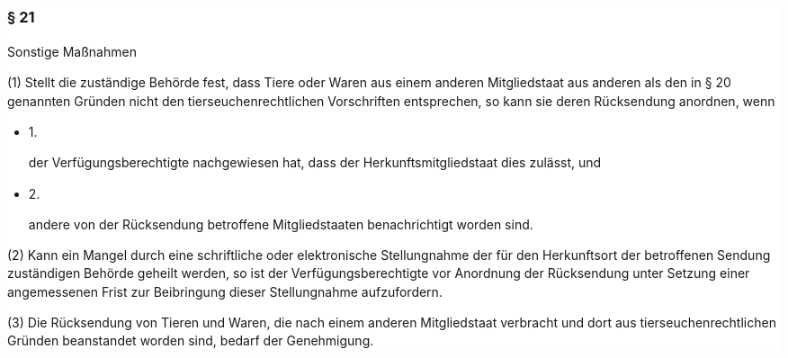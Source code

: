 </div>

</div>

</div>

<span id="BJNR024370992BJNE003505124.html"></span>

### § 21  
Sonstige Maßnahmen

<div>

<div class="jnhtml">

<div>

<div class="jurAbsatz">

(1) Stellt die zuständige Behörde fest, dass Tiere oder Waren aus einem
anderen Mitgliedstaat aus anderen als den in § 20 genannten Gründen
nicht den tierseuchenrechtlichen Vorschriften entsprechen, so kann sie
deren Rücksendung anordnen, wenn

  - 1\.
    
    <div style="">
    
    der Verfügungsberechtigte nachgewiesen hat, dass der
    Herkunftsmitgliedstaat dies zulässt, und
    
    </div>

  - 2\.
    
    <div style="">
    
    andere von der Rücksendung betroffene Mitgliedstaaten benachrichtigt
    worden sind.
    
    </div>

</div>

<div class="jurAbsatz">

(2) Kann ein Mangel durch eine schriftliche oder elektronische
Stellungnahme der für den Herkunftsort der betroffenen Sendung
zuständigen Behörde geheilt werden, so ist der Verfügungsberechtigte
vor Anordnung der Rücksendung unter Setzung einer angemessenen Frist zur
Beibringung dieser Stellungnahme aufzufordern.

</div>

<div class="jurAbsatz">

(3) Die Rücksendung von Tieren und Waren, die nach einem anderen
Mitgliedstaat verbracht und dort aus tierseuchenrechtlichen Gründen
beanstandet worden sind, bedarf der Genehmigung.

</div>
